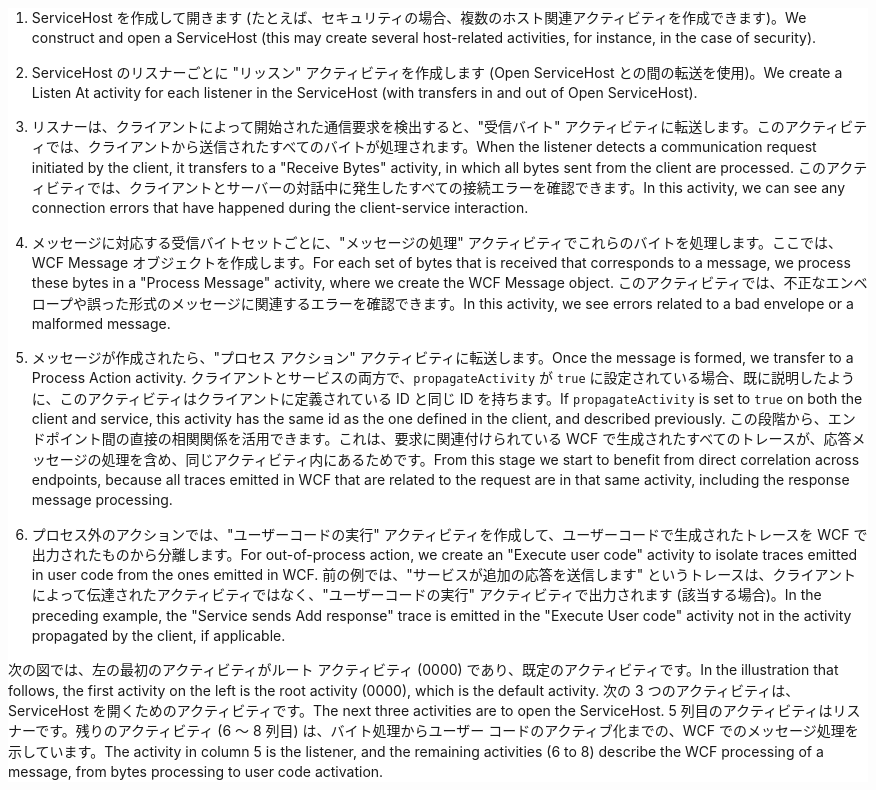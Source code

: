 1. <span data-ttu-id="ad2c9-178">ServiceHost を作成して開きます (たとえば、セキュリティの場合、複数のホスト関連アクティビティを作成できます)。</span><span class="sxs-lookup"><span data-stu-id="ad2c9-178">We construct and open a ServiceHost (this may create several host-related activities, for instance, in the case of security).</span></span>

2. <span data-ttu-id="ad2c9-179">ServiceHost のリスナーごとに "リッスン" アクティビティを作成します (Open ServiceHost との間の転送を使用)。</span><span class="sxs-lookup"><span data-stu-id="ad2c9-179">We create a Listen At activity for each listener in the ServiceHost (with transfers in and out of Open ServiceHost).</span></span>

3. <span data-ttu-id="ad2c9-180">リスナーは、クライアントによって開始された通信要求を検出すると、"受信バイト" アクティビティに転送します。このアクティビティでは、クライアントから送信されたすべてのバイトが処理されます。</span><span class="sxs-lookup"><span data-stu-id="ad2c9-180">When the listener detects a communication request initiated by the client, it transfers to a "Receive Bytes" activity, in which all bytes sent from the client are processed.</span></span> <span data-ttu-id="ad2c9-181">このアクティビティでは、クライアントとサーバーの対話中に発生したすべての接続エラーを確認できます。</span><span class="sxs-lookup"><span data-stu-id="ad2c9-181">In this activity, we can see any connection errors that have happened during the client-service interaction.</span></span>

4. <span data-ttu-id="ad2c9-182">メッセージに対応する受信バイトセットごとに、"メッセージの処理" アクティビティでこれらのバイトを処理します。ここでは、WCF Message オブジェクトを作成します。</span><span class="sxs-lookup"><span data-stu-id="ad2c9-182">For each set of bytes that is received that corresponds to a message, we process these bytes in a "Process Message" activity, where we create the WCF Message object.</span></span> <span data-ttu-id="ad2c9-183">このアクティビティでは、不正なエンベロープや誤った形式のメッセージに関連するエラーを確認できます。</span><span class="sxs-lookup"><span data-stu-id="ad2c9-183">In this activity, we see errors related to a bad envelope or a malformed message.</span></span>

5. <span data-ttu-id="ad2c9-184">メッセージが作成されたら、"プロセス アクション" アクティビティに転送します。</span><span class="sxs-lookup"><span data-stu-id="ad2c9-184">Once the message is formed, we transfer to a Process Action activity.</span></span> <span data-ttu-id="ad2c9-185">クライアントとサービスの両方で、`propagateActivity` が `true` に設定されている場合、既に説明したように、このアクティビティはクライアントに定義されている ID と同じ ID を持ちます。</span><span class="sxs-lookup"><span data-stu-id="ad2c9-185">If `propagateActivity` is set to `true` on both the client and service, this activity has the same id as the one defined in the client, and described previously.</span></span> <span data-ttu-id="ad2c9-186">この段階から、エンドポイント間の直接の相関関係を活用できます。これは、要求に関連付けられている WCF で生成されたすべてのトレースが、応答メッセージの処理を含め、同じアクティビティ内にあるためです。</span><span class="sxs-lookup"><span data-stu-id="ad2c9-186">From this stage we start to benefit from direct correlation across endpoints, because all traces emitted in WCF that are related to the request are in that same activity, including the response message processing.</span></span>

6. <span data-ttu-id="ad2c9-187">プロセス外のアクションでは、"ユーザーコードの実行" アクティビティを作成して、ユーザーコードで生成されたトレースを WCF で出力されたものから分離します。</span><span class="sxs-lookup"><span data-stu-id="ad2c9-187">For out-of-process action, we create an "Execute user code" activity to isolate traces emitted in user code from the ones emitted in WCF.</span></span> <span data-ttu-id="ad2c9-188">前の例では、"サービスが追加の応答を送信します" というトレースは、クライアントによって伝達されたアクティビティではなく、"ユーザーコードの実行" アクティビティで出力されます (該当する場合)。</span><span class="sxs-lookup"><span data-stu-id="ad2c9-188">In the preceding example, the "Service sends Add response" trace is emitted in the "Execute User code" activity not in the activity propagated by the client, if applicable.</span></span>

<span data-ttu-id="ad2c9-189">次の図では、左の最初のアクティビティがルート アクティビティ (0000) であり、既定のアクティビティです。</span><span class="sxs-lookup"><span data-stu-id="ad2c9-189">In the illustration that follows, the first activity on the left is the root activity (0000), which is the default activity.</span></span> <span data-ttu-id="ad2c9-190">次の 3 つのアクティビティは、ServiceHost を開くためのアクティビティです。</span><span class="sxs-lookup"><span data-stu-id="ad2c9-190">The next three activities are to open the ServiceHost.</span></span> <span data-ttu-id="ad2c9-191">5 列目のアクティビティはリスナーです。残りのアクティビティ (6 ～ 8 列目) は、バイト処理からユーザー コードのアクティブ化までの、WCF でのメッセージ処理を示しています。</span><span class="sxs-lookup"><span data-stu-id="ad2c9-191">The activity in column 5 is the listener, and the remaining activities (6 to 8) describe the WCF processing of a message, from bytes processing to user code activation.</span></span>
